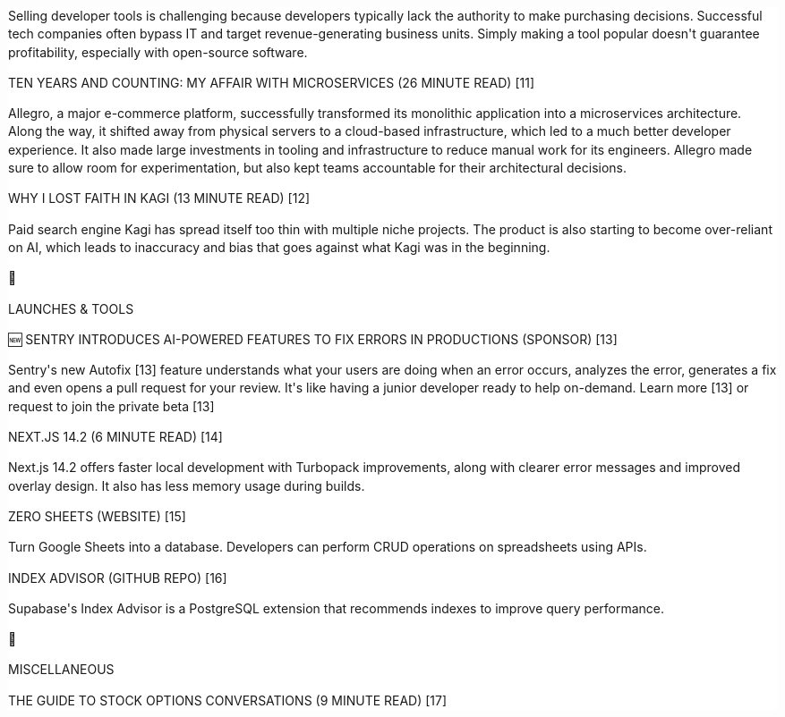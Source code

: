  Selling developer tools is challenging because developers typically
lack the authority to make purchasing decisions. Successful tech
companies often bypass IT and target revenue-generating business
units. Simply making a tool popular doesn't guarantee profitability,
especially with open-source software. 

 TEN YEARS AND COUNTING: MY AFFAIR WITH MICROSERVICES (26 MINUTE READ)
[11] 

 Allegro, a major e-commerce platform, successfully transformed its
monolithic application into a microservices architecture. Along the
way, it shifted away from physical servers to a cloud-based
infrastructure, which led to a much better developer experience. It
also made large investments in tooling and infrastructure to reduce
manual work for its engineers. Allegro made sure to allow room for
experimentation, but also kept teams accountable for their
architectural decisions. 

 WHY I LOST FAITH IN KAGI (13 MINUTE READ) [12] 

 Paid search engine Kagi has spread itself too thin with multiple
niche projects. The product is also starting to become over-reliant on
AI, which leads to inaccuracy and bias that goes against what Kagi was
in the beginning. 

🚀 

LAUNCHES & TOOLS

 🆕 SENTRY INTRODUCES AI-POWERED FEATURES TO FIX ERRORS IN
PRODUCTIONS (SPONSOR) [13] 

 Sentry's new Autofix [13] feature understands what your users are
doing when an error occurs, analyzes the error, generates a fix and
even opens a pull request for your review. It's like having a junior
developer ready to help on-demand. Learn more [13] or request to join
the private beta [13] 

 NEXT.JS 14.2 (6 MINUTE READ) [14] 

 Next.js 14.2 offers faster local development with Turbopack
improvements, along with clearer error messages and improved overlay
design. It also has less memory usage during builds. 

 ZERO SHEETS (WEBSITE) [15] 

 Turn Google Sheets into a database. Developers can perform CRUD
operations on spreadsheets using APIs. 

 INDEX ADVISOR (GITHUB REPO) [16] 

 Supabase's Index Advisor is a PostgreSQL extension that recommends
indexes to improve query performance. 

🎁 

MISCELLANEOUS

 THE GUIDE TO STOCK OPTIONS CONVERSATIONS (9 MINUTE READ) [17] 
